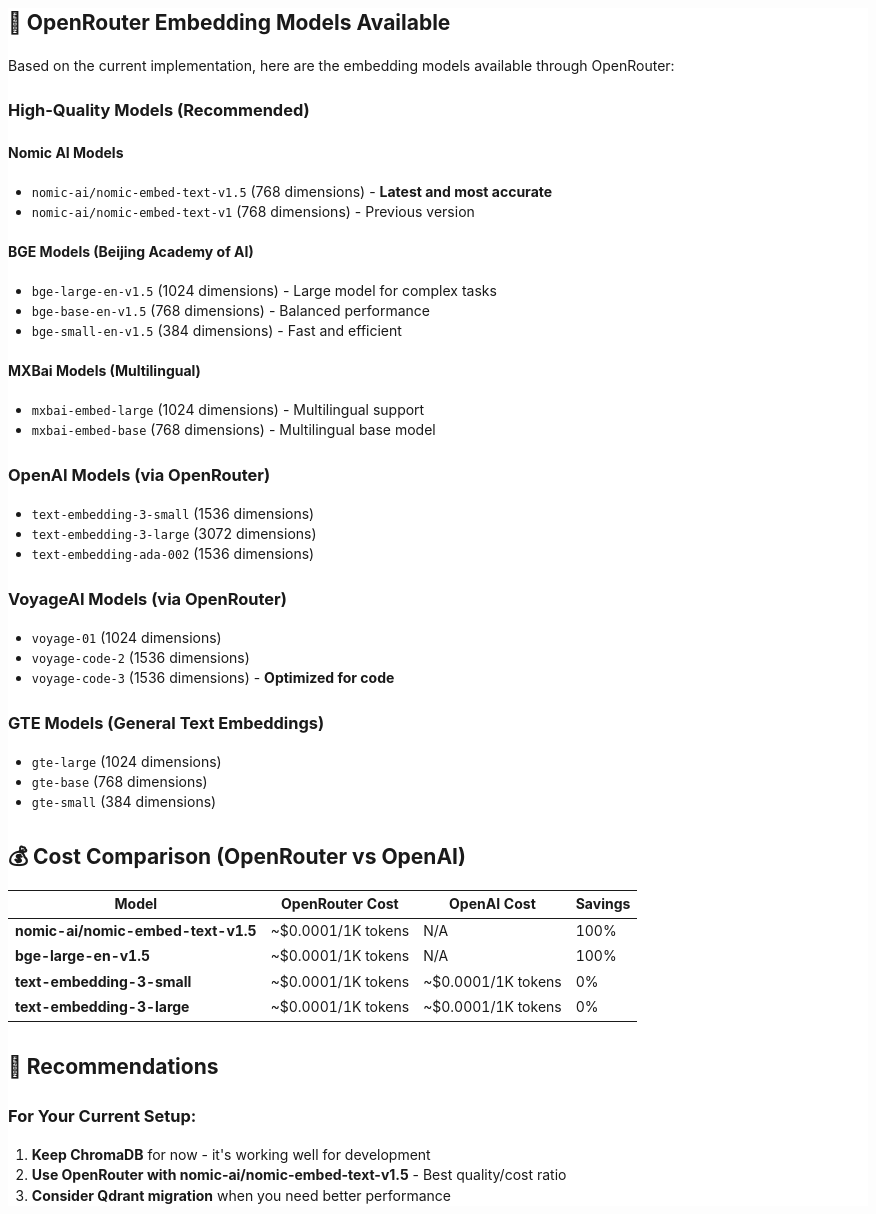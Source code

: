 ## 🤖 OpenRouter Embedding Models Available

Based on the current implementation, here are the embedding models available through OpenRouter:

### **High-Quality Models (Recommended)**

#### **Nomic AI Models**
- `nomic-ai/nomic-embed-text-v1.5` (768 dimensions) - **Latest and most accurate**
- `nomic-ai/nomic-embed-text-v1` (768 dimensions) - Previous version

#### **BGE Models (Beijing Academy of AI)**
- `bge-large-en-v1.5` (1024 dimensions) - Large model for complex tasks
- `bge-base-en-v1.5` (768 dimensions) - Balanced performance
- `bge-small-en-v1.5` (384 dimensions) - Fast and efficient

#### **MXBai Models (Multilingual)**
- `mxbai-embed-large` (1024 dimensions) - Multilingual support
- `mxbai-embed-base` (768 dimensions) - Multilingual base model

### **OpenAI Models (via OpenRouter)**
- `text-embedding-3-small` (1536 dimensions)
- `text-embedding-3-large` (3072 dimensions)
- `text-embedding-ada-002` (1536 dimensions)

### **VoyageAI Models (via OpenRouter)**
- `voyage-01` (1024 dimensions)
- `voyage-code-2` (1536 dimensions)
- `voyage-code-3` (1536 dimensions) - **Optimized for code**

### **GTE Models (General Text Embeddings)**
- `gte-large` (1024 dimensions)
- `gte-base` (768 dimensions)
- `gte-small` (384 dimensions)

## 💰 Cost Comparison (OpenRouter vs OpenAI)

| Model | OpenRouter Cost | OpenAI Cost | Savings |
|-------|----------------|-------------|---------|
| **nomic-ai/nomic-embed-text-v1.5** | ~$0.0001/1K tokens | N/A | 100% |
| **bge-large-en-v1.5** | ~$0.0001/1K tokens | N/A | 100% |
| **text-embedding-3-small** | ~$0.0001/1K tokens | ~$0.0001/1K tokens | 0% |
| **text-embedding-3-large** | ~$0.0001/1K tokens | ~$0.0001/1K tokens | 0% |

## 🎯 Recommendations

### **For Your Current Setup:**
1. **Keep ChromaDB** for now - it's working well for development
2. **Use OpenRouter with nomic-ai/nomic-embed-text-v1.5** - Best quality/cost ratio
3. **Consider Qdrant migration** when you need better performance
